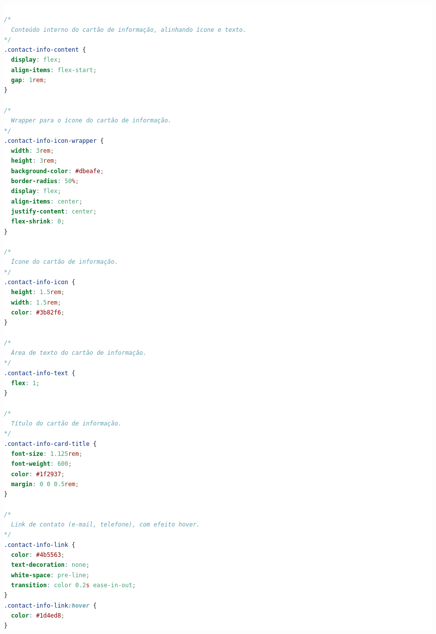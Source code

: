 ```css

/* 
  Conteúdo interno do cartão de informação, alinhando ícone e texto.
*/
.contact-info-content {
  display: flex;
  align-items: flex-start;
  gap: 1rem;
}

/* 
  Wrapper para o ícone do cartão de informação.
*/
.contact-info-icon-wrapper {
  width: 3rem;
  height: 3rem;
  background-color: #dbeafe;
  border-radius: 50%;
  display: flex;
  align-items: center;
  justify-content: center;
  flex-shrink: 0;
}

/* 
  Ícone do cartão de informação.
*/
.contact-info-icon {
  height: 1.5rem;
  width: 1.5rem;
  color: #3b82f6;
}

/* 
  Área de texto do cartão de informação.
*/
.contact-info-text {
  flex: 1;
}

/* 
  Título do cartão de informação.
*/
.contact-info-card-title {
  font-size: 1.125rem;
  font-weight: 600;
  color: #1f2937;
  margin: 0 0 0.5rem;
}

/* 
  Link de contato (e-mail, telefone), com efeito hover.
*/
.contact-info-link {
  color: #4b5563;
  text-decoration: none;
  white-space: pre-line;
  transition: color 0.2s ease-in-out;
}
.contact-info-link:hover {
  color: #1d4ed8;
}

```